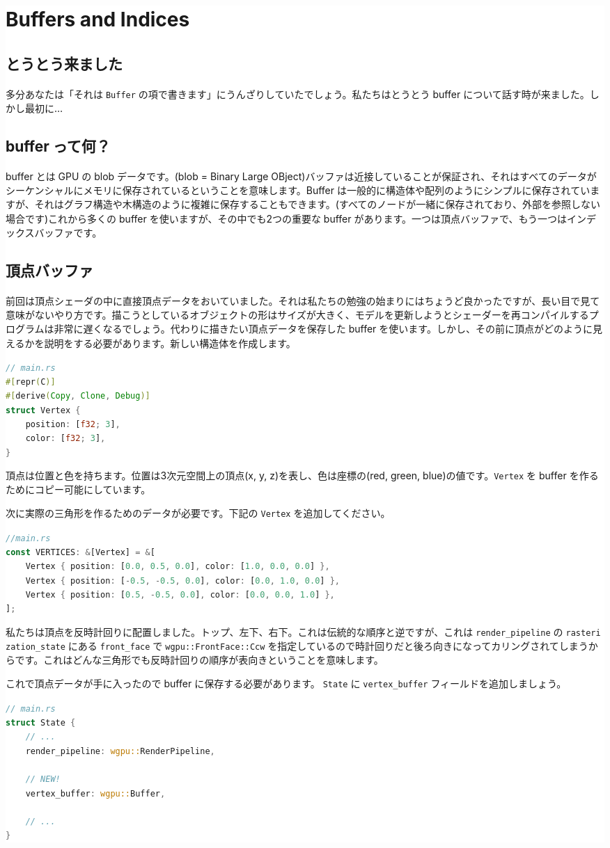 # Buffers and Indices


## とうとう来ました

多分あなたは「それは `Buffer` の項で書きます」にうんざりしていたでしょう。私たちはとうとう buffer について話す時が来ました。しかし最初に…


## buffer って何？

buffer とは GPU の blob データです。(blob = Binary Large OBject)バッファは近接していることが保証され、それはすべてのデータがシーケンシャルにメモリに保存されているということを意味します。Buffer は一般的に構造体や配列のようにシンプルに保存されていますが、それはグラフ構造や木構造のように複雑に保存することもできます。(すべてのノードが一緒に保存されており、外部を参照しない場合です)これから多くの buffer を使いますが、その中でも2つの重要な buffer があります。一つは頂点バッファで、もう一つはインデックスバッファです。


## 頂点バッファ

前回は頂点シェーダの中に直接頂点データをおいていました。それは私たちの勉強の始まりにはちょうど良かったですが、長い目で見て意味がないやり方です。描こうとしているオブジェクトの形はサイズが大きく、モデルを更新しようとシェーダーを再コンパイルするプログラムは非常に遅くなるでしょう。代わりに描きたい頂点データを保存した buffer を使います。しかし、その前に頂点がどのように見えるかを説明をする必要があります。新しい構造体を作成します。

```rust
// main.rs
#[repr(C)]
#[derive(Copy, Clone, Debug)]
struct Vertex {
    position: [f32; 3],
    color: [f32; 3],
}
```


頂点は位置と色を持ちます。位置は3次元空間上の頂点(x, y, z)を表し、色は座標の(red, green, blue)の値です。`Vertex` を buffer を作るためにコピー可能にしています。


次に実際の三角形を作るためのデータが必要です。下記の `Vertex` を追加してください。

```rust
//main.rs
const VERTICES: &[Vertex] = &[
    Vertex { position: [0.0, 0.5, 0.0], color: [1.0, 0.0, 0.0] },
    Vertex { position: [-0.5, -0.5, 0.0], color: [0.0, 1.0, 0.0] },
    Vertex { position: [0.5, -0.5, 0.0], color: [0.0, 0.0, 1.0] },
];
```


私たちは頂点を反時計回りに配置しました。トップ、左下、右下。これは伝統的な順序と逆ですが、これは `render_pipeline`  の `rasterization_state` にある `front_face` で `wgpu::FrontFace::Ccw` を指定しているので時計回りだと後ろ向きになってカリングされてしまうからです。これはどんな三角形でも反時計回りの順序が表向きということを意味します。


これで頂点データが手に入ったので buffer に保存する必要があります。 `State` に `vertex_buffer` フィールドを追加しましょう。

```rust
// main.rs
struct State {
    // ...
    render_pipeline: wgpu::RenderPipeline,

    // NEW!
    vertex_buffer: wgpu::Buffer,

    // ...
}
```
